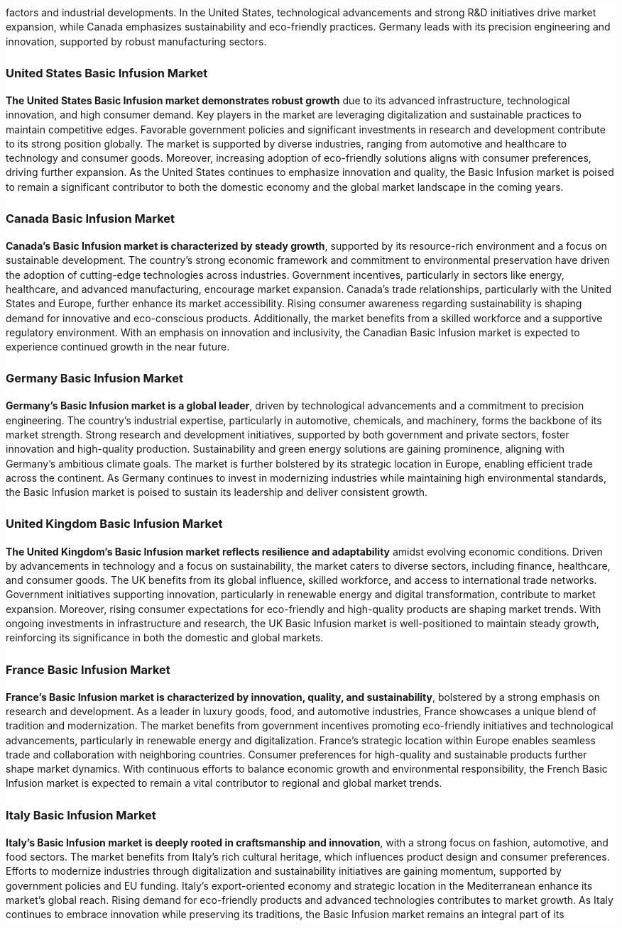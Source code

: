 factors and industrial developments. In the United States, technological advancements and strong R&amp;D initiatives drive market expansion, while Canada emphasizes sustainability and eco-friendly practices. Germany leads with its precision engineering and innovation, supported by robust manufacturing sectors.</span></em></p></blockquote><h3><strong>United States Basic Infusion Market</strong></h3><p><strong>The United States Basic Infusion market demonstrates robust growth</strong> due to its advanced infrastructure, technological innovation, and high consumer demand. Key players in the market are leveraging digitalization and sustainable practices to maintain competitive edges. Favorable government policies and significant investments in research and development contribute to its strong position globally. The market is supported by diverse industries, ranging from automotive and healthcare to technology and consumer goods. Moreover, increasing adoption of eco-friendly solutions aligns with consumer preferences, driving further expansion. As the United States continues to emphasize innovation and quality, the Basic Infusion market is poised to remain a significant contributor to both the domestic economy and the global market landscape in the coming years.</p><h3><strong>Canada Basic Infusion Market</strong></h3><p><strong>Canada&rsquo;s Basic Infusion market is characterized by steady growth</strong>, supported by its resource-rich environment and a focus on sustainable development. The country&rsquo;s strong economic framework and commitment to environmental preservation have driven the adoption of cutting-edge technologies across industries. Government incentives, particularly in sectors like energy, healthcare, and advanced manufacturing, encourage market expansion. Canada&rsquo;s trade relationships, particularly with the United States and Europe, further enhance its market accessibility. Rising consumer awareness regarding sustainability is shaping demand for innovative and eco-conscious products. Additionally, the market benefits from a skilled workforce and a supportive regulatory environment. With an emphasis on innovation and inclusivity, the Canadian Basic Infusion market is expected to experience continued growth in the near future.</p><h3><strong>Germany Basic Infusion Market</strong></h3><p><strong>Germany&rsquo;s Basic Infusion market is a global leader</strong>, driven by technological advancements and a commitment to precision engineering. The country&rsquo;s industrial expertise, particularly in automotive, chemicals, and machinery, forms the backbone of its market strength. Strong research and development initiatives, supported by both government and private sectors, foster innovation and high-quality production. Sustainability and green energy solutions are gaining prominence, aligning with Germany&rsquo;s ambitious climate goals. The market is further bolstered by its strategic location in Europe, enabling efficient trade across the continent. As Germany continues to invest in modernizing industries while maintaining high environmental standards, the Basic Infusion market is poised to sustain its leadership and deliver consistent growth.</p><h3><strong>United Kingdom Basic Infusion Market</strong></h3><p><strong>The United Kingdom&rsquo;s Basic Infusion market reflects resilience and adaptability</strong> amidst evolving economic conditions. Driven by advancements in technology and a focus on sustainability, the market caters to diverse sectors, including finance, healthcare, and consumer goods. The UK benefits from its global influence, skilled workforce, and access to international trade networks. Government initiatives supporting innovation, particularly in renewable energy and digital transformation, contribute to market expansion. Moreover, rising consumer expectations for eco-friendly and high-quality products are shaping market trends. With ongoing investments in infrastructure and research, the UK Basic Infusion market is well-positioned to maintain steady growth, reinforcing its significance in both the domestic and global markets.</p><h3><strong>France Basic Infusion Market</strong></h3><p><strong>France&rsquo;s Basic Infusion market is characterized by innovation, quality, and sustainability</strong>, bolstered by a strong emphasis on research and development. As a leader in luxury goods, food, and automotive industries, France showcases a unique blend of tradition and modernization. The market benefits from government incentives promoting eco-friendly initiatives and technological advancements, particularly in renewable energy and digitalization. France&rsquo;s strategic location within Europe enables seamless trade and collaboration with neighboring countries. Consumer preferences for high-quality and sustainable products further shape market dynamics. With continuous efforts to balance economic growth and environmental responsibility, the French Basic Infusion market is expected to remain a vital contributor to regional and global market trends.</p><h3><strong>Italy Basic Infusion Market</strong></h3><p><strong>Italy&rsquo;s Basic Infusion market is deeply rooted in craftsmanship and innovation</strong>, with a strong focus on fashion, automotive, and food sectors. The market benefits from Italy&rsquo;s rich cultural heritage, which influences product design and consumer preferences. Efforts to modernize industries through digitalization and sustainability initiatives are gaining momentum, supported by government policies and EU funding. Italy&rsquo;s export-oriented economy and strategic location in the Mediterranean enhance its market&rsquo;s global reach. Rising demand for eco-friendly products and advanced technologies contributes to market growth. As Italy continues to embrace innovation while preserving its traditions, the Basic Infusion market remains an integral part of its